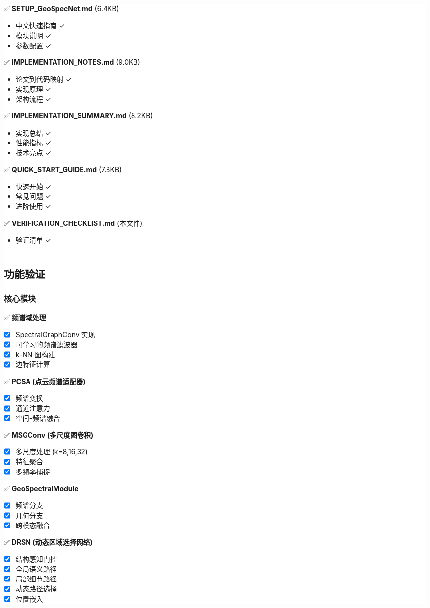 ✅ **SETUP_GeoSpecNet.md** (6.4KB)
   - 中文快速指南 ✓
   - 模块说明 ✓
   - 参数配置 ✓

✅ **IMPLEMENTATION_NOTES.md** (9.0KB)
   - 论文到代码映射 ✓
   - 实现原理 ✓
   - 架构流程 ✓

✅ **IMPLEMENTATION_SUMMARY.md** (8.2KB)
   - 实现总结 ✓
   - 性能指标 ✓
   - 技术亮点 ✓

✅ **QUICK_START_GUIDE.md** (7.3KB)
   - 快速开始 ✓
   - 常见问题 ✓
   - 进阶使用 ✓

✅ **VERIFICATION_CHECKLIST.md** (本文件)
   - 验证清单 ✓

---

## 功能验证

### 核心模块

✅ **频谱域处理**
   - [x] SpectralGraphConv 实现
   - [x] 可学习的频谱滤波器
   - [x] k-NN 图构建
   - [x] 边特征计算

✅ **PCSA (点云频谱适配器)**
   - [x] 频谱变换
   - [x] 通道注意力
   - [x] 空间-频谱融合

✅ **MSGConv (多尺度图卷积)**
   - [x] 多尺度处理 (k=8,16,32)
   - [x] 特征聚合
   - [x] 多频率捕捉

✅ **GeoSpectralModule**
   - [x] 频谱分支
   - [x] 几何分支
   - [x] 跨模态融合

✅ **DRSN (动态区域选择网络)**
   - [x] 结构感知门控
   - [x] 全局语义路径
   - [x] 局部细节路径
   - [x] 动态路径选择
   - [x] 位置嵌入
